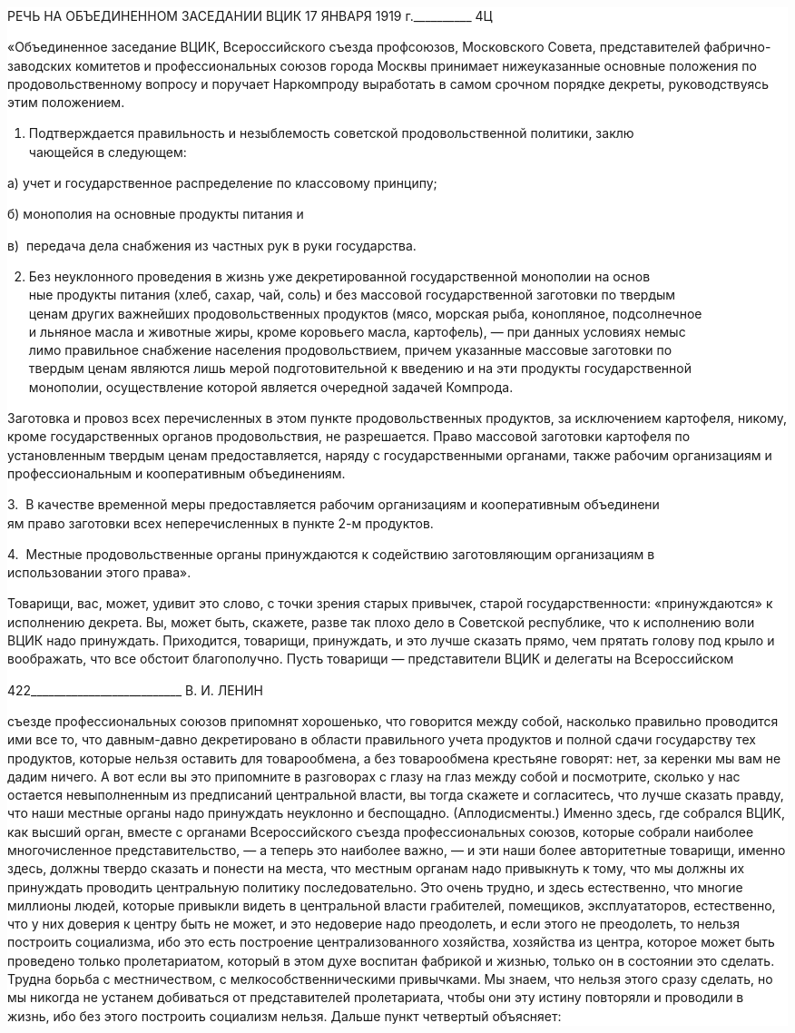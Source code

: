   

РЕЧЬ НА ОБЪЕДИНЕННОМ ЗАСЕДАНИИ ВЦИК 17 ЯНВАРЯ 1919 г.__________ 4Ц

«Объединенное заседание ВЦИК, Всероссийского съезда профсоюзов, Московского Совета, предста­вителей фабрично-заводских комитетов и профессиональных союзов города Москвы принимает ниже­указанные основные положения по продовольственному вопросу и поручает Наркомпроду выработать в самом срочном порядке декреты, руководствуясь этим положением.

1. Подтверждается правильность и незыблемость советской продовольственной политики, заклю­  
чающейся в следующем:

а) учет и государственное распределение по классовому принципу;

б) монополия на основные продукты питания и

в)  передача дела снабжения из частных рук в руки государства.

2. Без неуклонного проведения в жизнь уже декретированной государственной монополии на основ­  
ные продукты питания (хлеб, сахар, чай, соль) и без массовой государственной заготовки по твердым  
ценам других важнейших продовольственных продуктов (мясо, морская рыба, конопляное, подсолнечное  
и льняное масла и животные жиры, кроме коровьего масла, картофель), — при данных условиях немыс­  
лимо правильное снабжение населения продовольствием, причем указанные массовые заготовки по  
твердым ценам являются лишь мерой подготовительной к введению и на эти продукты государственной  
монополии, осуществление которой является очередной задачей Компрода.

Заготовка и провоз всех перечисленных в этом пункте продовольственных продуктов, за исключени­ем картофеля, никому, кроме государственных органов продовольствия, не разрешается. Право массовой заготовки картофеля по установленным твердым ценам предоставляется, наряду с государственными органами, также рабочим организациям и профессиональным и кооперативным объединениям.

3.  В качестве временной меры предоставляется рабочим организациям и кооперативным объединени­  
ям право заготовки всех неперечисленных в пункте 2-м продуктов.

4.  Местные продовольственные органы принуждаются к содействию заготовляющим организациям в  
использовании этого права».

Товарищи, вас, может, удивит это слово, с точки зрения старых привычек, старой го­сударственности: «принуждаются» к исполнению декрета. Вы, может быть, скажете, разве так плохо дело в Советской республике, что к исполнению воли ВЦИК надо при­нуждать. Приходится, товарищи, принуждать, и это лучше сказать прямо, чем прятать голову под крыло и воображать, что все обстоит благополучно. Пусть товарищи — представители ВЦИК и делегаты на Всероссийском

  

422__________________________ В. И. ЛЕНИН

съезде профессиональных союзов припомнят хорошенько, что говорится между собой, насколько правильно проводится ими все то, что давным-давно декретировано в облас­ти правильного учета продуктов и полной сдачи государству тех продуктов, которые нельзя оставить для товарообмена, а без товарообмена крестьяне говорят: нет, за керен­ки мы вам не дадим ничего. А вот если вы это припомните в разговорах с глазу на глаз между собой и посмотрите, сколько у нас остается невыполненным из предписаний центральной власти, вы тогда скажете и согласитесь, что лучше сказать правду, что наши местные органы надо принуждать неуклонно и беспощадно. (Аплодис­менты.) Именно здесь, где собрался ВЦИК, как высший орган, вместе с органами Всероссийского съезда профессиональных союзов, которые собрали наиболее много­численное представительство, — а теперь это наиболее важно, — и эти наши более ав­торитетные товарищи, именно здесь, должны твердо сказать и понести на места, что местным органам надо привыкнуть к тому, что мы должны их принуждать проводить центральную политику последовательно. Это очень трудно, и здесь естественно, что многие миллионы людей, которые привыкли видеть в центральной власти грабителей, помещиков, эксплуататоров, естественно, что у них доверия к центру быть не может, и это недоверие надо преодолеть, и если этого не преодолеть, то нельзя построить социа­лизма, ибо это есть построение централизованного хозяйства, хозяйства из центра, ко­торое может быть проведено только пролетариатом, который в этом духе воспитан фабрикой и жизнью, только он в состоянии это сделать. Трудна борьба с местничест­вом, с мелкособственническими привычками. Мы знаем, что нельзя этого сразу сде­лать, но мы никогда не устанем добиваться от представителей пролетариата, чтобы они эту истину повторяли и проводили в жизнь, ибо без этого построить социализм нельзя. Дальше пункт четвертый объясняет:
